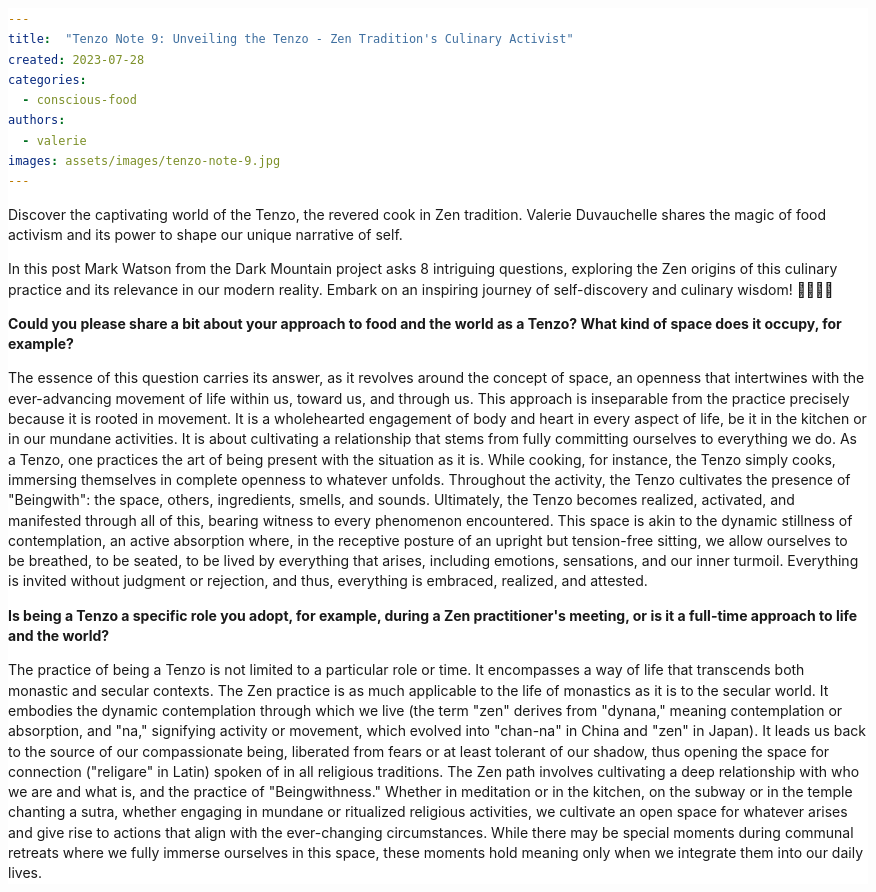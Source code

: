 ```yaml
---
title:  "Tenzo Note 9: Unveiling the Tenzo - Zen Tradition's Culinary Activist"
created: 2023-07-28
categories: 
  - conscious-food
authors: 
  - valerie
images: assets/images/tenzo-note-9.jpg
---
```


Discover the captivating world of the Tenzo, the revered cook in Zen tradition. Valerie Duvauchelle shares the magic of food activism and its power to shape our unique narrative of self. 

In this post Mark Watson from the Dark Mountain project asks 8 intriguing questions, exploring the Zen origins of this culinary practice and its relevance in our modern reality. Embark on an inspiring journey of self-discovery and culinary wisdom! 🍲🌿🧘‍♀️

**Could you please share a bit about your approach to food and the world as a Tenzo? What kind of space does it occupy, for example?**

The essence of this question carries its answer, as it revolves around the concept of space, an openness that intertwines with the ever-advancing movement of life within us, toward us, and through us. This approach is inseparable from the practice precisely because it is rooted in movement. It is a wholehearted engagement of body and heart in every aspect of life, be it in the kitchen or in our mundane activities. It is about cultivating a relationship that stems from fully committing ourselves to everything we do. As a Tenzo, one practices the art of being present with the situation as it is. While cooking, for instance, the Tenzo simply cooks, immersing themselves in complete openness to whatever unfolds. Throughout the activity, the Tenzo cultivates the presence of "Beingwith": the space, others, ingredients, smells, and sounds. Ultimately, the Tenzo becomes realized, activated, and manifested through all of this, bearing witness to every phenomenon encountered. This space is akin to the dynamic stillness of contemplation, an active absorption where, in the receptive posture of an upright but tension-free sitting, we allow ourselves to be breathed, to be seated, to be lived by everything that arises, including emotions, sensations, and our inner turmoil. Everything is invited without judgment or rejection, and thus, everything is embraced, realized, and attested.

**Is being a Tenzo a specific role you adopt, for example, during a Zen practitioner's meeting, or is it a full-time approach to life and the world?**

The practice of being a Tenzo is not limited to a particular role or time. It encompasses a way of life that transcends both monastic and secular contexts. The Zen practice is as much applicable to the life of monastics as it is to the secular world. It embodies the dynamic contemplation through which we live (the term "zen" derives from "dynana," meaning contemplation or absorption, and "na," signifying activity or movement, which evolved into "chan-na" in China and "zen" in Japan). It leads us back to the source of our compassionate being, liberated from fears or at least tolerant of our shadow, thus opening the space for connection ("religare" in Latin) spoken of in all religious traditions. The Zen path involves cultivating a deep relationship with who we are and what is, and the practice of "Beingwithness." Whether in meditation or in the kitchen, on the subway or in the temple chanting a sutra, whether engaging in mundane or ritualized religious activities, we cultivate an open space for whatever arises and give rise to actions that align with the ever-changing circumstances. While there may be special moments during communal retreats where we fully immerse ourselves in this space, these moments hold meaning only when we integrate them into our daily lives.
